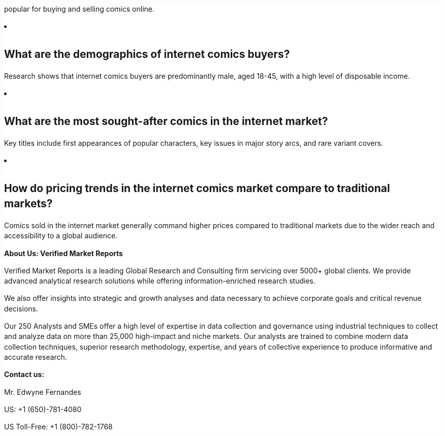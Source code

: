 popular for buying and selling comics online.</p> </li> <li> <h2>What are the demographics of internet comics buyers?</h2> <p>Research shows that internet comics buyers are predominantly male, aged 18-45, with a high level of disposable income.</p> </li> <li> <h2>What are the most sought-after comics in the internet market?</h2> <p>Key titles include first appearances of popular characters, key issues in major story arcs, and rare variant covers.</p> </li> <li> <h2>How do pricing trends in the internet comics market compare to traditional markets?</h2> <p>Comics sold in the internet market generally command higher prices compared to traditional markets due to the wider reach and accessibility to a global audience.</p> </li> </ol></body></html></h3><p id="" class=""><strong>About Us: Verified Market Reports</strong></p><p id="" class="">Verified Market Reports is a leading Global Research and Consulting firm servicing over 5000+ global clients. We provide advanced analytical research solutions while offering information-enriched research studies.</p><p id="" class="">We also offer insights into strategic and growth analyses and data necessary to achieve corporate goals and critical revenue decisions.</p><p id="" class="">Our 250 Analysts and SMEs offer a high level of expertise in data collection and governance using industrial techniques to collect and analyze data on more than 25,000 high-impact and niche markets. Our analysts are trained to combine modern data collection techniques, superior research methodology, expertise, and years of collective experience to produce informative and accurate research.</p><p id="" class=""><strong>Contact us:</strong></p><p id="" class="">Mr. Edwyne Fernandes</p><p id="" class="">US: +1 (650)-781-4080</p><p id="" class="">US Toll-Free: +1 (800)-782-1768</p>
